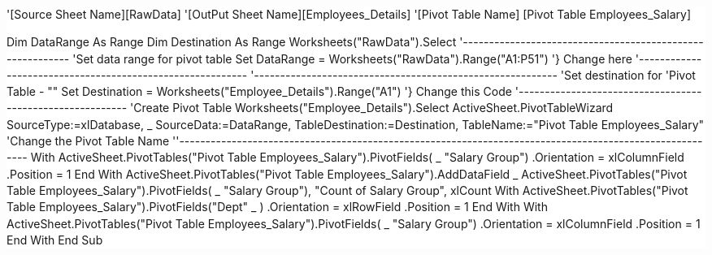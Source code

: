 '[Source Sheet Name][RawData]
'[OutPut Sheet Name][Employees_Details]
'[Pivot Table Name] [Pivot Table Employees_Salary]


Dim DataRange As Range
Dim Destination As Range
Worksheets("RawData").Select
'----------------------------------------------------------
'Set data range for pivot table
Set DataRange = Worksheets("RawData").Range("A1:P51")    '} Change here
'----------------------------------------------------------
'----------------------------------------------------------
'Set destination for 'Pivot Table - ""
Set Destination = Worksheets("Employee_Details").Range("A1")    '} Change this Code
'----------------------------------------------------------
'Create Pivot Table
Worksheets("Employee_Details").Select
ActiveSheet.PivotTableWizard SourceType:=xlDatabase, _
SourceData:=DataRange, TableDestination:=Destination, TableName:="Pivot Table Employees_Salary"  'Change the  Pivot Table Name
''--------------------------------------------------------------------------------------------------------
    With ActiveSheet.PivotTables("Pivot Table Employees_Salary").PivotFields( _
        "Salary Group")
        .Orientation = xlColumnField
        .Position = 1
    End With
    ActiveSheet.PivotTables("Pivot Table Employees_Salary").AddDataField _
        ActiveSheet.PivotTables("Pivot Table Employees_Salary").PivotFields( _
        "Salary Group"), "Count of Salary Group", xlCount
    With ActiveSheet.PivotTables("Pivot Table Employees_Salary").PivotFields("Dept" _
        )
        .Orientation = xlRowField
        .Position = 1
    End With
        With ActiveSheet.PivotTables("Pivot Table Employees_Salary").PivotFields( _
        "Salary Group")
        .Orientation = xlColumnField
        .Position = 1
    End With
End Sub



